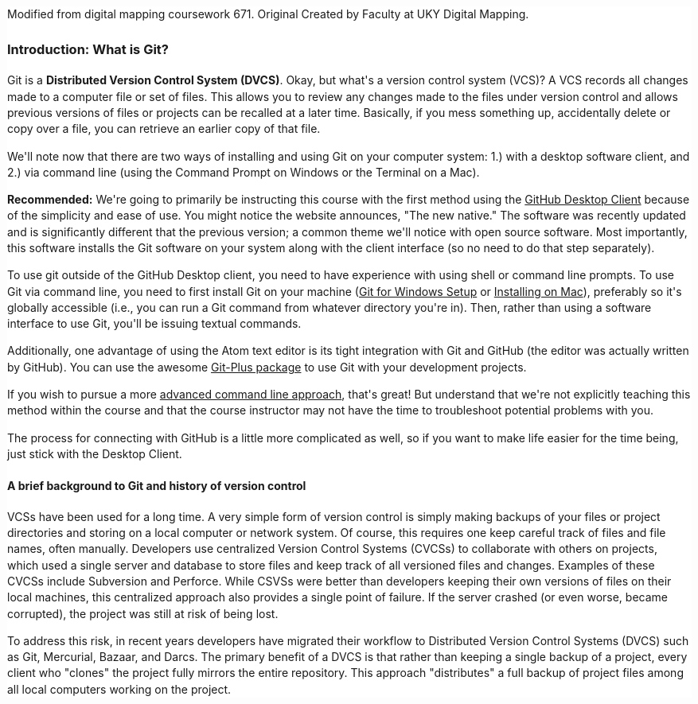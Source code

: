 Modified from digital mapping coursework 671.  Original Created by Faculty at UKY Digital Mapping.

### Introduction: What is Git?

Git is a **Distributed Version Control System (DVCS)**. Okay, but what's a version control system (VCS)? A VCS records all changes made to a computer file or set of files. This allows you to review any changes made to the files under version control and allows previous versions of files or projects can be recalled at a later time. Basically, if you mess something up, accidentally delete or copy over a file, you can retrieve an earlier copy of that file.

We'll note now that there are two ways of installing and using Git on your computer system: 1.) with a desktop software client, and 2.) via command line (using the Command Prompt on Windows or the Terminal on a Mac).

**Recommended:** We're going to primarily be instructing this course with the first method using the [GitHub Desktop Client](https://desktop.GitHub.com/) because of the simplicity and ease of use. You might notice the website announces, "The new native." The software was recently updated and is significantly different that the previous version; a common theme we'll notice with open source software. Most importantly, this software installs the Git software on your system along with the client interface (so no need to do that step separately).

To use git outside of the GitHub Desktop client, you need to have experience with using shell or command line prompts. To use Git via command line, you need to first install Git on your machine ([Git for Windows Setup](https://git-scm.com/download/win) or [Installing on Mac](https://git-scm.com/book/en/v2/Getting-Started-Installing-Git#Installing-on-Mac)), preferably so it's globally accessible (i.e., you can run a Git command from whatever directory you're in). Then, rather than using a software interface to use Git, you'll be issuing textual commands.

Additionally, one advantage of using the Atom text editor is its tight integration with Git and GitHub (the editor was actually written by GitHub). You can use the awesome [Git-Plus package](https://atom.io/packages/git-plus) to use Git with your development projects.

If you wish to pursue a more [advanced command line approach](https://git-scm.com/book/en/v2/Getting-Started-Installing-Git), that's great! But understand that we're not explicitly teaching this method within the course and that the course instructor may not have the time to troubleshoot potential problems with you.

The process for connecting with GitHub is a little more complicated as well, so if you want to make life easier for the time being, just stick with the Desktop Client.

<a name="a-brief-background-to-git-and-history-of-version-control"></a>
#### A brief background to Git and history of version control

VCSs have been used for a long time. A very simple form of version control is simply making backups of your files or project directories and storing on a local computer or network system. Of course, this requires one keep careful track of files and file names, often manually. Developers use centralized Version Control Systems (CVCSs) to collaborate with others on projects, which used a single server and database to store files and keep track of all versioned files and changes. Examples of these CVCSs include Subversion and Perforce. While CSVSs were better than developers keeping their own versions of files on their local machines, this centralized approach also provides a single point of failure. If the server crashed (or even worse, became corrupted), the project was still at risk of being lost.

To address this risk, in recent years developers have migrated their workflow to Distributed Version Control Systems (DVCS) such as Git, Mercurial, Bazaar, and Darcs. The primary benefit of a DVCS is that rather than keeping a single backup of a project, every client who "clones" the project fully mirrors the entire repository. This approach "distributes" a full backup of project files among all local computers working on the project.
